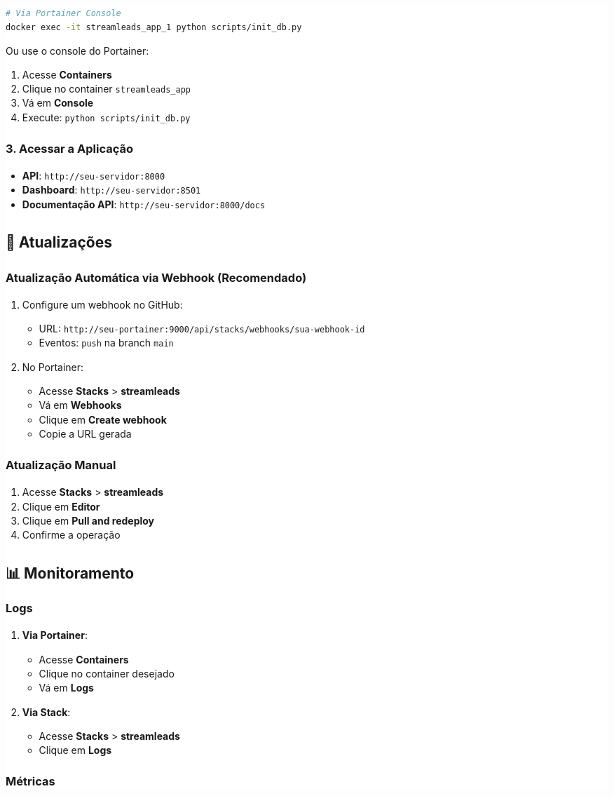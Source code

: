 ```bash
# Via Portainer Console
docker exec -it streamleads_app_1 python scripts/init_db.py
```

Ou use o console do Portainer:
1. Acesse **Containers**
2. Clique no container `streamleads_app`
3. Vá em **Console**
4. Execute: `python scripts/init_db.py`

### 3. Acessar a Aplicação

- **API**: `http://seu-servidor:8000`
- **Dashboard**: `http://seu-servidor:8501`
- **Documentação API**: `http://seu-servidor:8000/docs`

## 🔄 Atualizações

### Atualização Automática via Webhook (Recomendado)

1. Configure um webhook no GitHub:
   - URL: `http://seu-portainer:9000/api/stacks/webhooks/sua-webhook-id`
   - Eventos: `push` na branch `main`

2. No Portainer:
   - Acesse **Stacks** > **streamleads**
   - Vá em **Webhooks**
   - Clique em **Create webhook**
   - Copie a URL gerada

### Atualização Manual

1. Acesse **Stacks** > **streamleads**
2. Clique em **Editor**
3. Clique em **Pull and redeploy**
4. Confirme a operação

## 📊 Monitoramento

### Logs

1. **Via Portainer**:
   - Acesse **Containers**
   - Clique no container desejado
   - Vá em **Logs**

2. **Via Stack**:
   - Acesse **Stacks** > **streamleads**
   - Clique em **Logs**

### Métricas
